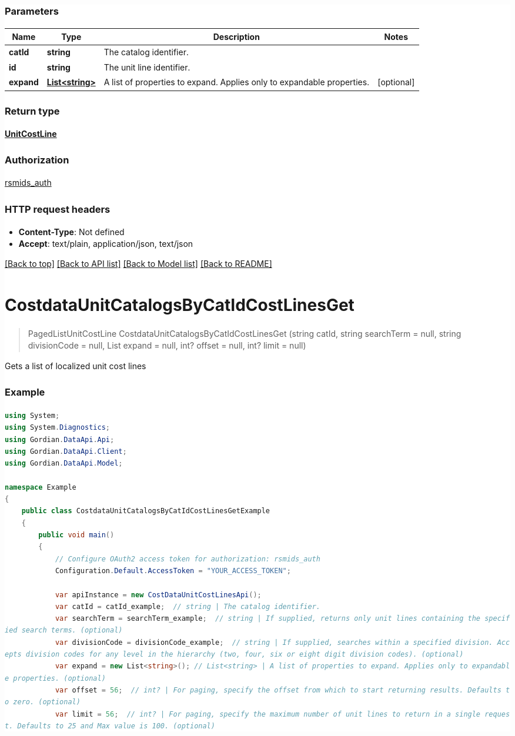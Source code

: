 
### Parameters

Name | Type | Description  | Notes
------------- | ------------- | ------------- | -------------
 **catId** | **string**| The catalog identifier. | 
 **id** | **string**| The unit line identifier. | 
 **expand** | [**List&lt;string&gt;**](string.md)| A list of properties to expand. Applies only to expandable properties. | [optional] 

### Return type

[**UnitCostLine**](UnitCostLine.md)

### Authorization

[rsmids_auth](../README.md#rsmids_auth)

### HTTP request headers

 - **Content-Type**: Not defined
 - **Accept**: text/plain, application/json, text/json

[[Back to top]](#) [[Back to API list]](../README.md#documentation-for-api-endpoints) [[Back to Model list]](../README.md#documentation-for-models) [[Back to README]](../README.md)

<a name="costdataunitcatalogsbycatidcostlinesget"></a>
# **CostdataUnitCatalogsByCatIdCostLinesGet**
> PagedListUnitCostLine CostdataUnitCatalogsByCatIdCostLinesGet (string catId, string searchTerm = null, string divisionCode = null, List<string> expand = null, int? offset = null, int? limit = null)

Gets a list of localized unit cost lines

### Example
```csharp
using System;
using System.Diagnostics;
using Gordian.DataApi.Api;
using Gordian.DataApi.Client;
using Gordian.DataApi.Model;

namespace Example
{
    public class CostdataUnitCatalogsByCatIdCostLinesGetExample
    {
        public void main()
        {
            // Configure OAuth2 access token for authorization: rsmids_auth
            Configuration.Default.AccessToken = "YOUR_ACCESS_TOKEN";

            var apiInstance = new CostDataUnitCostLinesApi();
            var catId = catId_example;  // string | The catalog identifier.
            var searchTerm = searchTerm_example;  // string | If supplied, returns only unit lines containing the specified search terms. (optional) 
            var divisionCode = divisionCode_example;  // string | If supplied, searches within a specified division. Accepts division codes for any level in the hierarchy (two, four, six or eight digit division codes). (optional) 
            var expand = new List<string>(); // List<string> | A list of properties to expand. Applies only to expandable properties. (optional) 
            var offset = 56;  // int? | For paging, specify the offset from which to start returning results. Defaults to zero. (optional) 
            var limit = 56;  // int? | For paging, specify the maximum number of unit lines to return in a single request. Defaults to 25 and Max value is 100. (optional) 

```